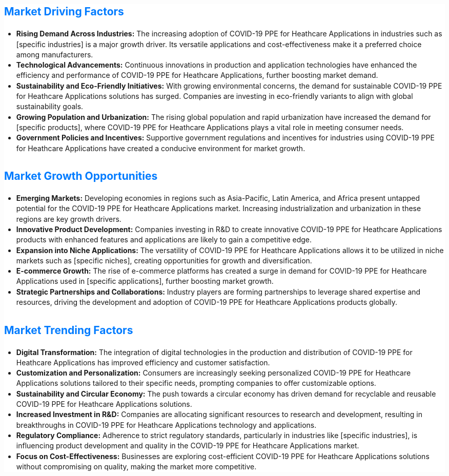 <section id="driving-factors">
<h2 style="color: #007BFF;">Market Driving Factors</h2>
<ul>
<li><strong>Rising Demand Across Industries:</strong> The increasing adoption of COVID-19 PPE for Heathcare Applications in industries such as [specific industries] is a major growth driver. Its versatile applications and cost-effectiveness make it a preferred choice among manufacturers.</li>
<li><strong>Technological Advancements:</strong> Continuous innovations in production and application technologies have enhanced the efficiency and performance of COVID-19 PPE for Heathcare Applications, further boosting market demand.</li>
<li><strong>Sustainability and Eco-Friendly Initiatives:</strong> With growing environmental concerns, the demand for sustainable COVID-19 PPE for Heathcare Applications solutions has surged. Companies are investing in eco-friendly variants to align with global sustainability goals.</li>
<li><strong>Growing Population and Urbanization:</strong> The rising global population and rapid urbanization have increased the demand for [specific products], where COVID-19 PPE for Heathcare Applications plays a vital role in meeting consumer needs.</li>
<li><strong>Government Policies and Incentives:</strong> Supportive government regulations and incentives for industries using COVID-19 PPE for Heathcare Applications have created a conducive environment for market growth.</li>
</ul>
</section>

<section id="growth-opportunities">
<h2 style="color: #007BFF;">Market Growth Opportunities</h2>
<ul>
<li><strong>Emerging Markets:</strong> Developing economies in regions such as Asia-Pacific, Latin America, and Africa present untapped potential for the COVID-19 PPE for Heathcare Applications market. Increasing industrialization and urbanization in these regions are key growth drivers.</li>
<li><strong>Innovative Product Development:</strong> Companies investing in R&D to create innovative COVID-19 PPE for Heathcare Applications products with enhanced features and applications are likely to gain a competitive edge.</li>
<li><strong>Expansion into Niche Applications:</strong> The versatility of COVID-19 PPE for Heathcare Applications allows it to be utilized in niche markets such as [specific niches], creating opportunities for growth and diversification.</li>
<li><strong>E-commerce Growth:</strong> The rise of e-commerce platforms has created a surge in demand for COVID-19 PPE for Heathcare Applications used in [specific applications], further boosting market growth.</li>
<li><strong>Strategic Partnerships and Collaborations:</strong> Industry players are forming partnerships to leverage shared expertise and resources, driving the development and adoption of COVID-19 PPE for Heathcare Applications products globally.</li>
</ul>
</section>

<section id="trending-factors">
<h2 style="color: #007BFF;">Market Trending Factors</h2>
<ul>
<li><strong>Digital Transformation:</strong> The integration of digital technologies in the production and distribution of COVID-19 PPE for Heathcare Applications has improved efficiency and customer satisfaction.</li>
<li><strong>Customization and Personalization:</strong> Consumers are increasingly seeking personalized COVID-19 PPE for Heathcare Applications solutions tailored to their specific needs, prompting companies to offer customizable options.</li>
<li><strong>Sustainability and Circular Economy:</strong> The push towards a circular economy has driven demand for recyclable and reusable COVID-19 PPE for Heathcare Applications solutions.</li>
<li><strong>Increased Investment in R&D:</strong> Companies are allocating significant resources to research and development, resulting in breakthroughs in COVID-19 PPE for Heathcare Applications technology and applications.</li>
<li><strong>Regulatory Compliance:</strong> Adherence to strict regulatory standards, particularly in industries like [specific industries], is influencing product development and quality in the COVID-19 PPE for Heathcare Applications market.</li>
<li><strong>Focus on Cost-Effectiveness:</strong> Businesses are exploring cost-efficient COVID-19 PPE for Heathcare Applications solutions without compromising on quality, making the market more competitive.</li>
</ul>
</section>
